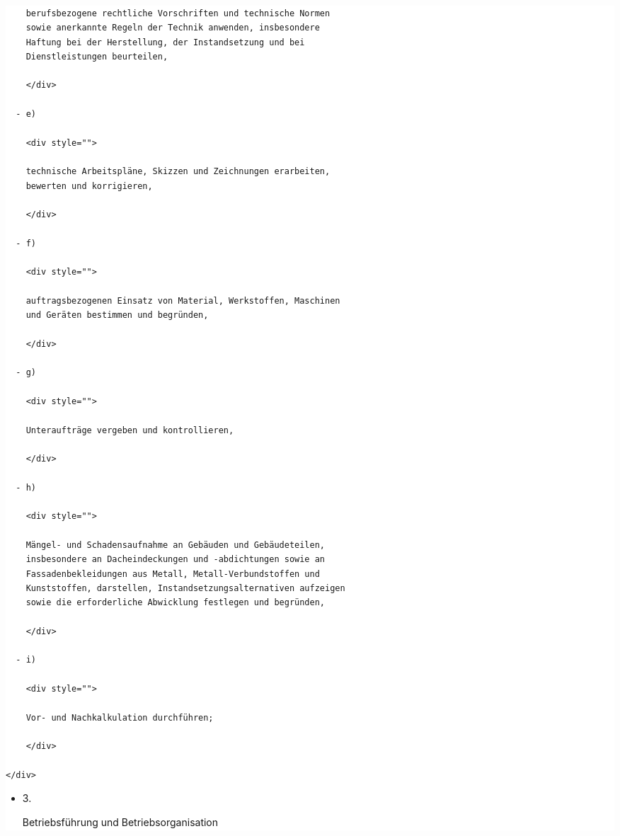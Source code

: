         berufsbezogene rechtliche Vorschriften und technische Normen
        sowie anerkannte Regeln der Technik anwenden, insbesondere
        Haftung bei der Herstellung, der Instandsetzung und bei
        Dienstleistungen beurteilen,
        
        </div>
    
      - e)
        
        <div style="">
        
        technische Arbeitspläne, Skizzen und Zeichnungen erarbeiten,
        bewerten und korrigieren,
        
        </div>
    
      - f)
        
        <div style="">
        
        auftragsbezogenen Einsatz von Material, Werkstoffen, Maschinen
        und Geräten bestimmen und begründen,
        
        </div>
    
      - g)
        
        <div style="">
        
        Unteraufträge vergeben und kontrollieren,
        
        </div>
    
      - h)
        
        <div style="">
        
        Mängel- und Schadensaufnahme an Gebäuden und Gebäudeteilen,
        insbesondere an Dacheindeckungen und -abdichtungen sowie an
        Fassadenbekleidungen aus Metall, Metall-Verbundstoffen und
        Kunststoffen, darstellen, Instandsetzungsalternativen aufzeigen
        sowie die erforderliche Abwicklung festlegen und begründen,
        
        </div>
    
      - i)
        
        <div style="">
        
        Vor- und Nachkalkulation durchführen;
        
        </div>
    
    </div>

  - 3\.
    
    <div style="">
    
    Betriebsführung und Betriebsorganisation
    
    </div>
    